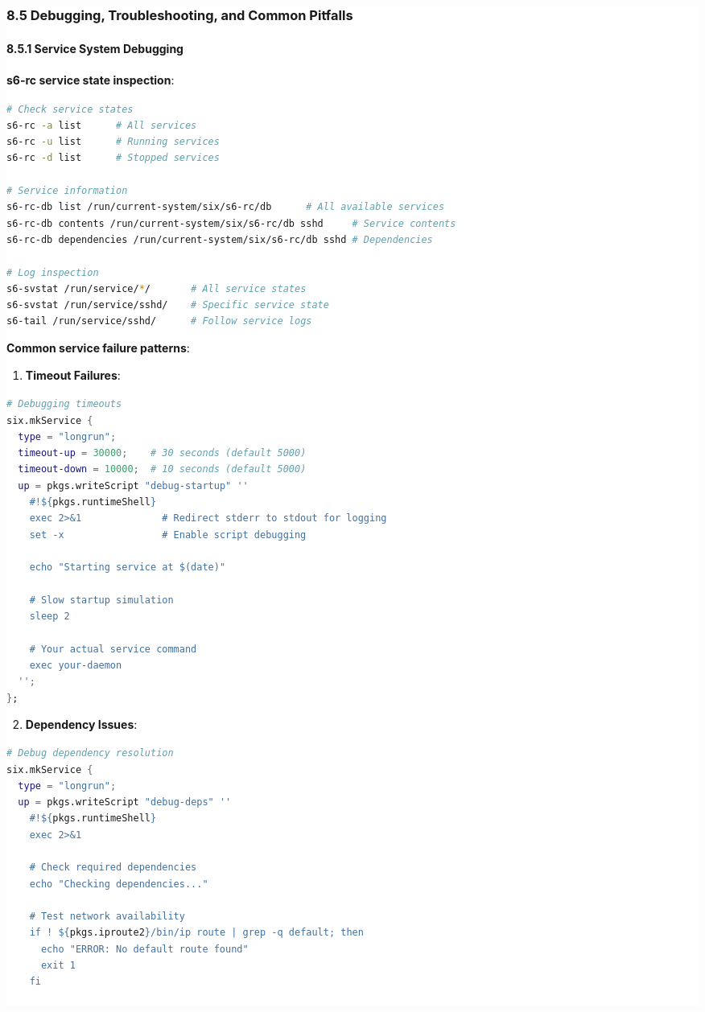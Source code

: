 ### 8.5 Debugging, Troubleshooting, and Common Pitfalls

#### 8.5.1 Service System Debugging

**s6-rc service state inspection**:

```bash
# Check service states
s6-rc -a list      # All services
s6-rc -u list      # Running services  
s6-rc -d list      # Stopped services

# Service information
s6-rc-db list /run/current-system/six/s6-rc/db      # All available services
s6-rc-db contents /run/current-system/six/s6-rc/db sshd     # Service contents
s6-rc-db dependencies /run/current-system/six/s6-rc/db sshd # Dependencies

# Log inspection
s6-svstat /run/service/*/       # All service states
s6-svstat /run/service/sshd/    # Specific service state
s6-tail /run/service/sshd/      # Follow service logs
```

**Common service failure patterns**:

1. **Timeout Failures**:
```nix
# Debugging timeouts
six.mkService {
  type = "longrun";
  timeout-up = 30000;    # 30 seconds (default 5000)
  timeout-down = 10000;  # 10 seconds (default 5000)
  up = pkgs.writeScript "debug-startup" ''
    #!${pkgs.runtimeShell}
    exec 2>&1              # Redirect stderr to stdout for logging
    set -x                 # Enable script debugging
    
    echo "Starting service at $(date)"
    
    # Slow startup simulation
    sleep 2
    
    # Your actual service command
    exec your-daemon
  '';
};
```

2. **Dependency Issues**:
```nix
# Debug dependency resolution
six.mkService {
  type = "longrun";
  up = pkgs.writeScript "debug-deps" ''
    #!${pkgs.runtimeShell}
    exec 2>&1
    
    # Check required dependencies
    echo "Checking dependencies..."
    
    # Test network availability
    if ! ${pkgs.iproute2}/bin/ip route | grep -q default; then
      echo "ERROR: No default route found"
      exit 1
    fi
    
```